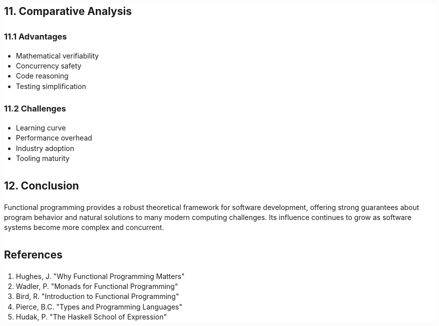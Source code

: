 ## 11. Comparative Analysis
### 11.1 Advantages
* Mathematical verifiability
* Concurrency safety
* Code reasoning
* Testing simplification

### 11.2 Challenges
* Learning curve
* Performance overhead
* Industry adoption
* Tooling maturity

## 12. Conclusion
Functional programming provides a robust theoretical framework for software development, offering strong guarantees about program behavior and natural solutions to many modern computing challenges. Its influence continues to grow as software systems become more complex and concurrent.

## References
1. Hughes, J. "Why Functional Programming Matters"
2. Wadler, P. "Monads for Functional Programming"
3. Bird, R. "Introduction to Functional Programming"
4. Pierce, B.C. "Types and Programming Languages"
5. Hudak, P. "The Haskell School of Expression"
